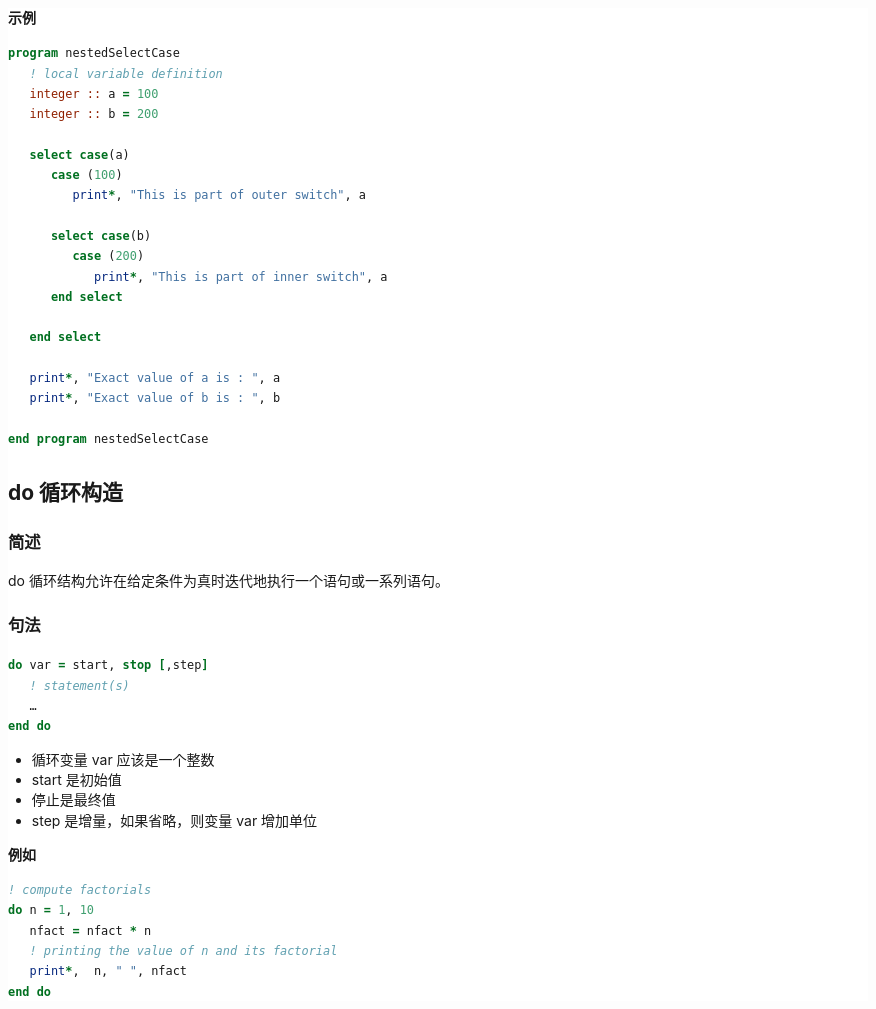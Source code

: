 **示例**

```fortran
program nestedSelectCase
   ! local variable definition 
   integer :: a = 100
   integer :: b = 200
 
   select case(a) 
      case (100) 
         print*, "This is part of outer switch", a 
         
      select case(b) 
         case (200)
            print*, "This is part of inner switch", a 
      end select
      
   end select
   
   print*, "Exact value of a is : ", a 
   print*, "Exact value of b is : ", b 
 
end program nestedSelectCase
```

## **do 循环构造**

### 简述

do 循环结构允许在给定条件为真时迭代地执行一个语句或一系列语句。

### 句法

```fortran
do var = start, stop [,step]    
   ! statement(s)
   …
end do
```

- 循环变量 var 应该是一个整数
- start 是初始值
- 停止是最终值
- step 是增量，如果省略，则变量 var 增加单位

**例如**

```fortran
! compute factorials
do n = 1, 10
   nfact = nfact * n  
   ! printing the value of n and its factorial
   print*,  n, " ", nfact   
end do
```
